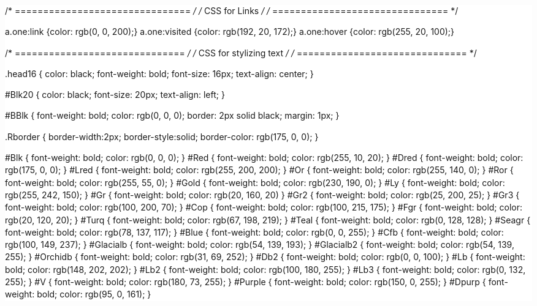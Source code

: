 /* =============================== */
/*          CSS for Links          */
/* =============================== */

a.one:link {color: rgb(0, 0, 200);}
a.one:visited {color: rgb(192, 20, 172);}
a.one:hover {color: rgb(255, 20, 100);}


/* ============================== */
/*     CSS for stylizing text     */
/* ============================== */

.head16 {
  color: black;
  font-weight: bold;
  font-size: 16px;
  text-align: center;
  }

#Blk20 {
  color: black;
  font-size: 20px;
  text-align: left;
  }

#BBlk {
  font-weight: bold;
  color: rgb(0, 0, 0);
  border: 2px solid black;
  margin: 1px;
  }

.Rborder {
  border-width:2px;
  border-style:solid;
  border-color: rgb(175, 0, 0);
}

#Blk { font-weight: bold; color: rgb(0, 0, 0); }
#Red { font-weight: bold; color: rgb(255, 10, 20); }
#Dred { font-weight: bold; color: rgb(175, 0, 0); }
#Lred { font-weight: bold; color: rgb(255, 200, 200); }
#Or { font-weight: bold; color: rgb(255, 140, 0); }
#Ror { font-weight: bold; color: rgb(255, 55, 0); }
#Gold { font-weight: bold; color: rgb(230, 190, 0); }
#Ly { font-weight: bold; color: rgb(255, 242, 150); }
#Gr { font-weight: bold; color: rgb(20, 160, 20) }
#Gr2 { font-weight: bold; color: rgb(25, 200, 25); }
#Gr3 { font-weight: bold; color: rgb(100, 200, 70); }
#Cop { font-weight: bold; color: rgb(100, 215, 175); }
#Fgr { font-weight: bold; color: rgb(20, 120, 20); }
#Turq { font-weight: bold; color: rgb(67, 198, 219); }
#Teal { font-weight: bold; color: rgb(0, 128, 128); }
#Seagr { font-weight: bold; color: rgb(78, 137, 117); }
#Blue { font-weight: bold; color: rgb(0, 0, 255); }
#Cfb { font-weight: bold; color: rgb(100, 149, 237); }
#Glacialb { font-weight: bold; color: rgb(54, 139, 193); }
#Glacialb2 { font-weight: bold; color: rgb(54, 139, 255); }
#Orchidb { font-weight: bold; color: rgb(31, 69, 252); }
#Db2 { font-weight: bold; color: rgb(0, 0, 100); }
#Lb { font-weight: bold; color: rgb(148, 202, 202); }
#Lb2 { font-weight: bold; color: rgb(100, 180, 255); }
#Lb3 { font-weight: bold; color: rgb(0, 132, 255); }
#V { font-weight: bold; color: rgb(180, 73, 255); }
#Purple { font-weight: bold; color: rgb(150, 0, 255); }
#Dpurp { font-weight: bold; color: rgb(95, 0, 161); }
